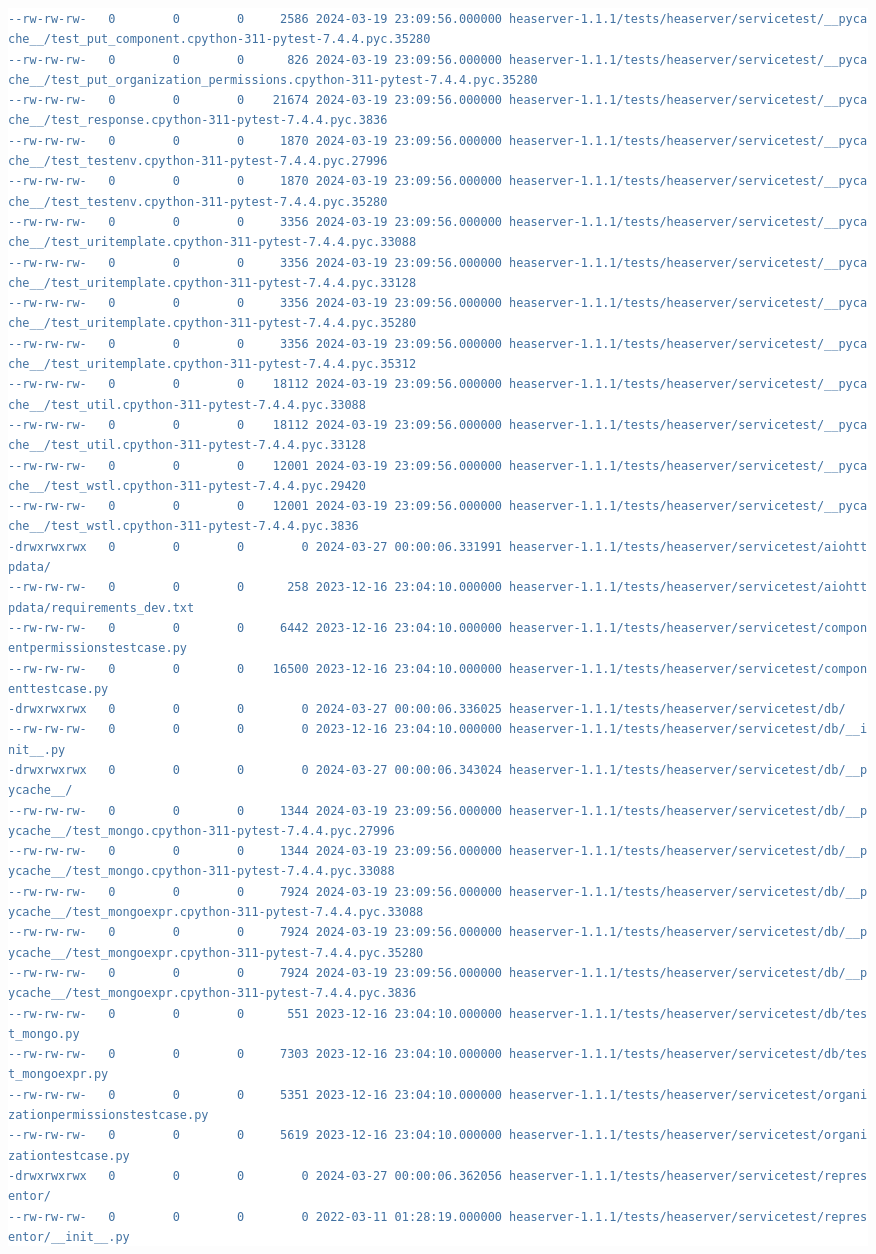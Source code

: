 ```diff
--rw-rw-rw-   0        0        0     2586 2024-03-19 23:09:56.000000 heaserver-1.1.1/tests/heaserver/servicetest/__pycache__/test_put_component.cpython-311-pytest-7.4.4.pyc.35280
--rw-rw-rw-   0        0        0      826 2024-03-19 23:09:56.000000 heaserver-1.1.1/tests/heaserver/servicetest/__pycache__/test_put_organization_permissions.cpython-311-pytest-7.4.4.pyc.35280
--rw-rw-rw-   0        0        0    21674 2024-03-19 23:09:56.000000 heaserver-1.1.1/tests/heaserver/servicetest/__pycache__/test_response.cpython-311-pytest-7.4.4.pyc.3836
--rw-rw-rw-   0        0        0     1870 2024-03-19 23:09:56.000000 heaserver-1.1.1/tests/heaserver/servicetest/__pycache__/test_testenv.cpython-311-pytest-7.4.4.pyc.27996
--rw-rw-rw-   0        0        0     1870 2024-03-19 23:09:56.000000 heaserver-1.1.1/tests/heaserver/servicetest/__pycache__/test_testenv.cpython-311-pytest-7.4.4.pyc.35280
--rw-rw-rw-   0        0        0     3356 2024-03-19 23:09:56.000000 heaserver-1.1.1/tests/heaserver/servicetest/__pycache__/test_uritemplate.cpython-311-pytest-7.4.4.pyc.33088
--rw-rw-rw-   0        0        0     3356 2024-03-19 23:09:56.000000 heaserver-1.1.1/tests/heaserver/servicetest/__pycache__/test_uritemplate.cpython-311-pytest-7.4.4.pyc.33128
--rw-rw-rw-   0        0        0     3356 2024-03-19 23:09:56.000000 heaserver-1.1.1/tests/heaserver/servicetest/__pycache__/test_uritemplate.cpython-311-pytest-7.4.4.pyc.35280
--rw-rw-rw-   0        0        0     3356 2024-03-19 23:09:56.000000 heaserver-1.1.1/tests/heaserver/servicetest/__pycache__/test_uritemplate.cpython-311-pytest-7.4.4.pyc.35312
--rw-rw-rw-   0        0        0    18112 2024-03-19 23:09:56.000000 heaserver-1.1.1/tests/heaserver/servicetest/__pycache__/test_util.cpython-311-pytest-7.4.4.pyc.33088
--rw-rw-rw-   0        0        0    18112 2024-03-19 23:09:56.000000 heaserver-1.1.1/tests/heaserver/servicetest/__pycache__/test_util.cpython-311-pytest-7.4.4.pyc.33128
--rw-rw-rw-   0        0        0    12001 2024-03-19 23:09:56.000000 heaserver-1.1.1/tests/heaserver/servicetest/__pycache__/test_wstl.cpython-311-pytest-7.4.4.pyc.29420
--rw-rw-rw-   0        0        0    12001 2024-03-19 23:09:56.000000 heaserver-1.1.1/tests/heaserver/servicetest/__pycache__/test_wstl.cpython-311-pytest-7.4.4.pyc.3836
-drwxrwxrwx   0        0        0        0 2024-03-27 00:00:06.331991 heaserver-1.1.1/tests/heaserver/servicetest/aiohttpdata/
--rw-rw-rw-   0        0        0      258 2023-12-16 23:04:10.000000 heaserver-1.1.1/tests/heaserver/servicetest/aiohttpdata/requirements_dev.txt
--rw-rw-rw-   0        0        0     6442 2023-12-16 23:04:10.000000 heaserver-1.1.1/tests/heaserver/servicetest/componentpermissionstestcase.py
--rw-rw-rw-   0        0        0    16500 2023-12-16 23:04:10.000000 heaserver-1.1.1/tests/heaserver/servicetest/componenttestcase.py
-drwxrwxrwx   0        0        0        0 2024-03-27 00:00:06.336025 heaserver-1.1.1/tests/heaserver/servicetest/db/
--rw-rw-rw-   0        0        0        0 2023-12-16 23:04:10.000000 heaserver-1.1.1/tests/heaserver/servicetest/db/__init__.py
-drwxrwxrwx   0        0        0        0 2024-03-27 00:00:06.343024 heaserver-1.1.1/tests/heaserver/servicetest/db/__pycache__/
--rw-rw-rw-   0        0        0     1344 2024-03-19 23:09:56.000000 heaserver-1.1.1/tests/heaserver/servicetest/db/__pycache__/test_mongo.cpython-311-pytest-7.4.4.pyc.27996
--rw-rw-rw-   0        0        0     1344 2024-03-19 23:09:56.000000 heaserver-1.1.1/tests/heaserver/servicetest/db/__pycache__/test_mongo.cpython-311-pytest-7.4.4.pyc.33088
--rw-rw-rw-   0        0        0     7924 2024-03-19 23:09:56.000000 heaserver-1.1.1/tests/heaserver/servicetest/db/__pycache__/test_mongoexpr.cpython-311-pytest-7.4.4.pyc.33088
--rw-rw-rw-   0        0        0     7924 2024-03-19 23:09:56.000000 heaserver-1.1.1/tests/heaserver/servicetest/db/__pycache__/test_mongoexpr.cpython-311-pytest-7.4.4.pyc.35280
--rw-rw-rw-   0        0        0     7924 2024-03-19 23:09:56.000000 heaserver-1.1.1/tests/heaserver/servicetest/db/__pycache__/test_mongoexpr.cpython-311-pytest-7.4.4.pyc.3836
--rw-rw-rw-   0        0        0      551 2023-12-16 23:04:10.000000 heaserver-1.1.1/tests/heaserver/servicetest/db/test_mongo.py
--rw-rw-rw-   0        0        0     7303 2023-12-16 23:04:10.000000 heaserver-1.1.1/tests/heaserver/servicetest/db/test_mongoexpr.py
--rw-rw-rw-   0        0        0     5351 2023-12-16 23:04:10.000000 heaserver-1.1.1/tests/heaserver/servicetest/organizationpermissionstestcase.py
--rw-rw-rw-   0        0        0     5619 2023-12-16 23:04:10.000000 heaserver-1.1.1/tests/heaserver/servicetest/organizationtestcase.py
-drwxrwxrwx   0        0        0        0 2024-03-27 00:00:06.362056 heaserver-1.1.1/tests/heaserver/servicetest/representor/
--rw-rw-rw-   0        0        0        0 2022-03-11 01:28:19.000000 heaserver-1.1.1/tests/heaserver/servicetest/representor/__init__.py
```